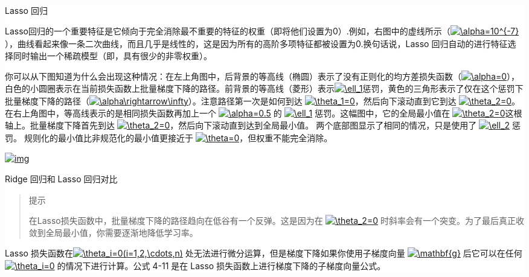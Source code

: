 Lasso 回归

Lasso回归的一个重要特征是它倾向于完全消除最不重要的特征的权重（即将他们设置为0）.例如，右图中的虚线所示（[![\alpha=10^{-7}](https://github.com/apachecn/hands_on_Ml_with_Sklearn_and_TF/raw/dev/images/tex-af5e712113f834592672c1a7e4f1bee2.gif)](https://github.com/apachecn/hands_on_Ml_with_Sklearn_and_TF/blob/dev/images/tex-af5e712113f834592672c1a7e4f1bee2.gif)），曲线看起来像一条二次曲线，而且几乎是线性的，这是因为所有的高阶多项特征都被设置为0.换句话说，Lasso 回归自动的进行特征选择同时输出一个稀疏模型（即，具有很少的非零权重）。

你可以从下图知道为什么会出现这种情况：在左上角图中，后背景的等高线（椭圆）表示了没有正则化的均方差损失函数（[![\alpha=0](https://github.com/apachecn/hands_on_Ml_with_Sklearn_and_TF/raw/dev/images/tex-2aa447f3144cccc2865e6268c583f0f3.gif)](https://github.com/apachecn/hands_on_Ml_with_Sklearn_and_TF/blob/dev/images/tex-2aa447f3144cccc2865e6268c583f0f3.gif)），白色的小圆圈表示在当前损失函数上批量梯度下降的路径。前背景的等高线（菱形）表示[![\ell_1](https://github.com/apachecn/hands_on_Ml_with_Sklearn_and_TF/raw/dev/images/tex-8524eb1789cf2093cfccc4c297138c7f.gif)](https://github.com/apachecn/hands_on_Ml_with_Sklearn_and_TF/blob/dev/images/tex-8524eb1789cf2093cfccc4c297138c7f.gif)惩罚，黄色的三角形表示了仅在这个惩罚下批量梯度下降的路径（[![\alpha\rightarrow\infty](https://github.com/apachecn/hands_on_Ml_with_Sklearn_and_TF/raw/dev/images/tex-7c44c4fd9ee64f79d37dc97e3ceb3c17.gif)](https://github.com/apachecn/hands_on_Ml_with_Sklearn_and_TF/blob/dev/images/tex-7c44c4fd9ee64f79d37dc97e3ceb3c17.gif)）。注意路径第一次是如何到达 [![\theta_1=0](https://github.com/apachecn/hands_on_Ml_with_Sklearn_and_TF/raw/dev/images/tex-224ba64bbd16cef44085c714ff69b794.gif)](https://github.com/apachecn/hands_on_Ml_with_Sklearn_and_TF/blob/dev/images/tex-224ba64bbd16cef44085c714ff69b794.gif)，然后向下滚动直到它到达 [![\theta_2=0](https://github.com/apachecn/hands_on_Ml_with_Sklearn_and_TF/raw/dev/images/tex-421570724060381e95985593de9d77c9.gif)](https://github.com/apachecn/hands_on_Ml_with_Sklearn_and_TF/blob/dev/images/tex-421570724060381e95985593de9d77c9.gif)。在右上角图中，等高线表示的是相同损失函数再加上一个 [![\alpha=0.5](https://github.com/apachecn/hands_on_Ml_with_Sklearn_and_TF/raw/dev/images/tex-d7e489c9bd21eb7274ea7acd2b4f6b5b.gif)](https://github.com/apachecn/hands_on_Ml_with_Sklearn_and_TF/blob/dev/images/tex-d7e489c9bd21eb7274ea7acd2b4f6b5b.gif) 的 [![\ell_1](https://github.com/apachecn/hands_on_Ml_with_Sklearn_and_TF/raw/dev/images/tex-8524eb1789cf2093cfccc4c297138c7f.gif)](https://github.com/apachecn/hands_on_Ml_with_Sklearn_and_TF/blob/dev/images/tex-8524eb1789cf2093cfccc4c297138c7f.gif) 惩罚。这幅图中，它的全局最小值在 [![\theta_2=0](https://github.com/apachecn/hands_on_Ml_with_Sklearn_and_TF/raw/dev/images/tex-421570724060381e95985593de9d77c9.gif)](https://github.com/apachecn/hands_on_Ml_with_Sklearn_and_TF/blob/dev/images/tex-421570724060381e95985593de9d77c9.gif)这根轴上。批量梯度下降首先到达 [![\theta_2=0](https://github.com/apachecn/hands_on_Ml_with_Sklearn_and_TF/raw/dev/images/tex-421570724060381e95985593de9d77c9.gif)](https://github.com/apachecn/hands_on_Ml_with_Sklearn_and_TF/blob/dev/images/tex-421570724060381e95985593de9d77c9.gif)，然后向下滚动直到达到全局最小值。 两个底部图显示了相同的情况，只是使用了 [![\ell_2](https://github.com/apachecn/hands_on_Ml_with_Sklearn_and_TF/raw/dev/images/tex-f2d02eaf32cb7a351989198531c0d12a.gif)](https://github.com/apachecn/hands_on_Ml_with_Sklearn_and_TF/blob/dev/images/tex-f2d02eaf32cb7a351989198531c0d12a.gif) 惩罚。 规则化的最小值比非规范化的最小值更接近于 [![\theta=0](https://github.com/apachecn/hands_on_Ml_with_Sklearn_and_TF/raw/dev/images/tex-cbc3c4cd0071f0ac61b8ce488ff05234.gif)](https://github.com/apachecn/hands_on_Ml_with_Sklearn_and_TF/blob/dev/images/tex-cbc3c4cd0071f0ac61b8ce488ff05234.gif)，但权重不能完全消除。

[![img](https://github.com/apachecn/hands_on_Ml_with_Sklearn_and_TF/raw/dev/images/chapter_4/%E5%9B%BE4-19.PNG)](https://github.com/apachecn/hands_on_Ml_with_Sklearn_and_TF/blob/dev/images/chapter_4/%E5%9B%BE4-19.PNG)

Ridge 回归和 Lasso 回归对比

> 提示
>
> 在Lasso损失函数中，批量梯度下降的路径趋向在低谷有一个反弹。这是因为在  [![\theta_2=0](https://github.com/apachecn/hands_on_Ml_with_Sklearn_and_TF/raw/dev/images/tex-421570724060381e95985593de9d77c9.gif)](https://github.com/apachecn/hands_on_Ml_with_Sklearn_and_TF/blob/dev/images/tex-421570724060381e95985593de9d77c9.gif) 时斜率会有一个突变。为了最后真正收敛到全局最小值，你需要逐渐地降低学习率。

Lasso 损失函数在[![\theta_i=0(i=1,2,\cdots,n) ](https://github.com/apachecn/hands_on_Ml_with_Sklearn_and_TF/raw/dev/images/tex-e4df33b5fe9a1d3789867afe58c9564a.gif)](https://github.com/apachecn/hands_on_Ml_with_Sklearn_and_TF/blob/dev/images/tex-e4df33b5fe9a1d3789867afe58c9564a.gif) 处无法进行微分运算，但是梯度下降如果你使用子梯度向量 [![\mathbf{g}](https://github.com/apachecn/hands_on_Ml_with_Sklearn_and_TF/raw/dev/images/tex-d324bced968eda52e62e58cb90c82c2d.gif)](https://github.com/apachecn/hands_on_Ml_with_Sklearn_and_TF/blob/dev/images/tex-d324bced968eda52e62e58cb90c82c2d.gif) 后它可以在任何 [![\theta_i=0](https://github.com/apachecn/hands_on_Ml_with_Sklearn_and_TF/raw/dev/images/tex-a64a4a0de329e98ac7b25d532cd74a4d.gif)](https://github.com/apachecn/hands_on_Ml_with_Sklearn_and_TF/blob/dev/images/tex-a64a4a0de329e98ac7b25d532cd74a4d.gif) 的情况下进行计算。公式 4-11 是在 Lasso 损失函数上进行梯度下降的子梯度向量公式。
